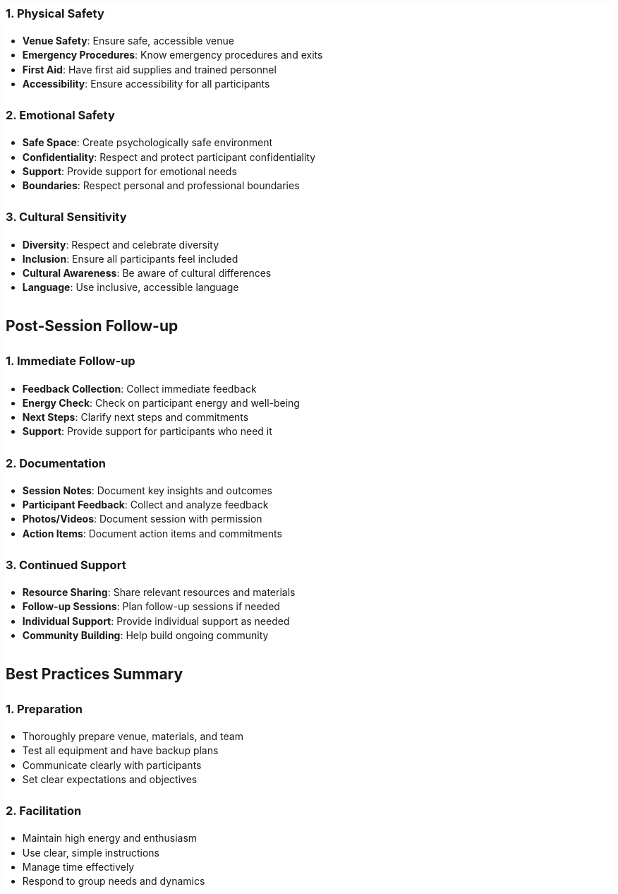 ### 1. Physical Safety
- **Venue Safety**: Ensure safe, accessible venue
- **Emergency Procedures**: Know emergency procedures and exits
- **First Aid**: Have first aid supplies and trained personnel
- **Accessibility**: Ensure accessibility for all participants

### 2. Emotional Safety
- **Safe Space**: Create psychologically safe environment
- **Confidentiality**: Respect and protect participant confidentiality
- **Support**: Provide support for emotional needs
- **Boundaries**: Respect personal and professional boundaries

### 3. Cultural Sensitivity
- **Diversity**: Respect and celebrate diversity
- **Inclusion**: Ensure all participants feel included
- **Cultural Awareness**: Be aware of cultural differences
- **Language**: Use inclusive, accessible language

## Post-Session Follow-up

### 1. Immediate Follow-up
- **Feedback Collection**: Collect immediate feedback
- **Energy Check**: Check on participant energy and well-being
- **Next Steps**: Clarify next steps and commitments
- **Support**: Provide support for participants who need it

### 2. Documentation
- **Session Notes**: Document key insights and outcomes
- **Participant Feedback**: Collect and analyze feedback
- **Photos/Videos**: Document session with permission
- **Action Items**: Document action items and commitments

### 3. Continued Support
- **Resource Sharing**: Share relevant resources and materials
- **Follow-up Sessions**: Plan follow-up sessions if needed
- **Individual Support**: Provide individual support as needed
- **Community Building**: Help build ongoing community

## Best Practices Summary

### 1. Preparation
- Thoroughly prepare venue, materials, and team
- Test all equipment and have backup plans
- Communicate clearly with participants
- Set clear expectations and objectives

### 2. Facilitation
- Maintain high energy and enthusiasm
- Use clear, simple instructions
- Manage time effectively
- Respond to group needs and dynamics
